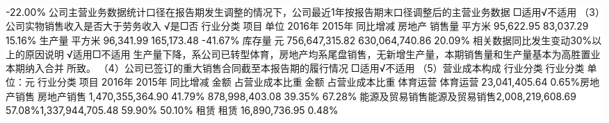-22.00%
公司主营业务数据统计口径在报告期发生调整的情况下，公司最近1年按报告期末口径调整后的主营业务数据
□适用√不适用
（3）公司实物销售收入是否大于劳务收入
√是□否
行业分类
项目
单位
2016年
2015年
同比增减
房地产
销售量
平方米
95,622.95
83,037.29
15.16%
生产量
平方米
96,341.99
165,173.48
-41.67%
库存量
元
756,647,315.82
630,064,740.86
20.09%
相关数据同比发生变动30%以上的原因说明
√适用□不适用
生产量下降，系公司已转型体育，房地产均系尾盘销售，无新增生产量，本期销售量和生产量基本为高胜置业本期纳入合并
所致。
（4）公司已签订的重大销售合同截至本报告期的履行情况
□适用√不适用
（5）营业成本构成
行业分类
行业分类
单位：元
行业分类
项目
2016年
2015年
同比增减
金额
占营业成本比重
金额
占营业成本比重
体育运营
体育运营
23,041,405.64
0.65%房地产销售
房地产销售
1,470,355,364.90
41.79%
878,998,403.08
39.35%
67.28%
能源及贸易销售能源及贸易销售2,008,219,608.69
57.08%1,337,944,705.48
59.90%
50.10%
租赁
租赁
16,890,736.95
0.48%